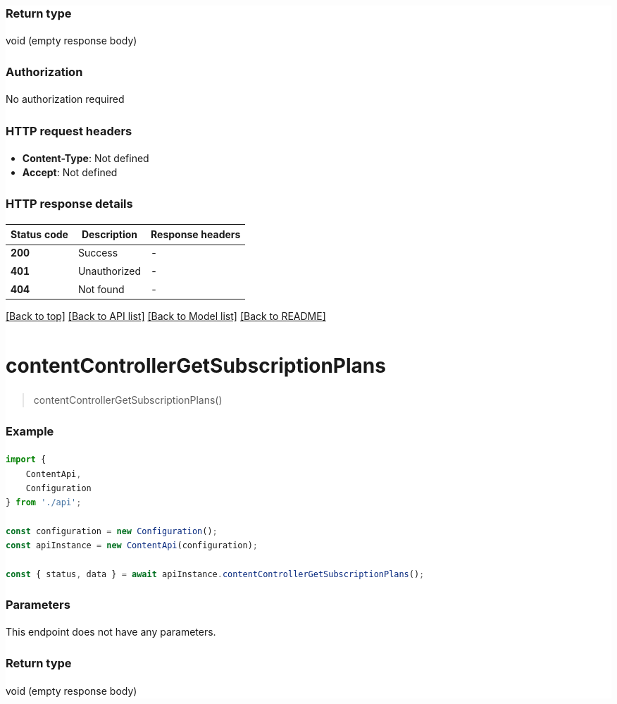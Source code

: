 
### Return type

void (empty response body)

### Authorization

No authorization required

### HTTP request headers

 - **Content-Type**: Not defined
 - **Accept**: Not defined


### HTTP response details
| Status code | Description | Response headers |
|-------------|-------------|------------------|
|**200** | Success |  -  |
|**401** | Unauthorized |  -  |
|**404** | Not found |  -  |

[[Back to top]](#) [[Back to API list]](../README.md#documentation-for-api-endpoints) [[Back to Model list]](../README.md#documentation-for-models) [[Back to README]](../README.md)

# **contentControllerGetSubscriptionPlans**
> contentControllerGetSubscriptionPlans()


### Example

```typescript
import {
    ContentApi,
    Configuration
} from './api';

const configuration = new Configuration();
const apiInstance = new ContentApi(configuration);

const { status, data } = await apiInstance.contentControllerGetSubscriptionPlans();
```

### Parameters
This endpoint does not have any parameters.


### Return type

void (empty response body)
